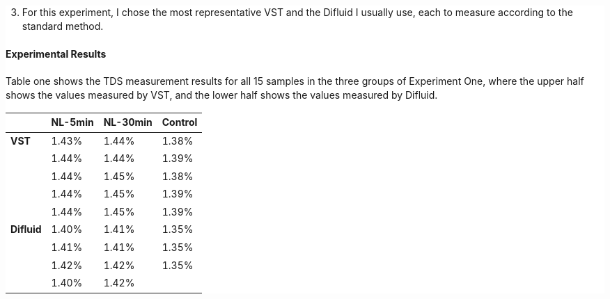 3.   For this experiment, I chose the most representative VST and the Difluid I usually use, each to measure according to the standard method.


#### Experimental Results

Table one shows the TDS measurement results for all 15 samples in the three groups of Experiment One, where the upper half shows the values measured by VST, and the lower half shows the values measured by Difluid.

<table class="table-i">
<thead>
  <tr style="border-bottom: 1px solid var(--main-text-color);">
    <th></th>
    <th>NL-5min</th>
    <th>NL-30min</th>
    <th>Control</th>
  </tr>
</thead>
<tbody>
  <tr>
    <td rowspan="5" style="font-weight: bold">VST</td>
    <td>1.43%</td>
    <td style="border-right: 1px solid var(--main-text-color);">1.44%</td>
    <td>1.38%</td>
  </tr>
  <tr>
    <td>1.44%</td>
    <td>1.44%</td>
    <td>1.39%</td>
  </tr>
  <tr>
    <td>1.44%</td>
    <td>1.45%</td>
    <td>1.38%</td>
  </tr>
  <tr>
    <td>1.44%</td>
    <td>1.45%</td>
    <td>1.39%</td>
  </tr>
  <tr>
    <td>1.44%</td>
    <td>1.45%</td>
    <td>1.39%</td>
  </tr>
  <tr style="border-top: 1px solid var(--main-text-color);">
    <td rowspan="5" style="font-weight: bold">Difluid</td>
    <td>1.40%</td>
    <td style="border-right: 1px solid var(--main-text-color);">1.41%</td>
    <td>1.35%</td>
  </tr>
  <tr>
    <td>1.41%</td>
    <td>1.41%</td>
    <td>1.35%</td>
  </tr>
  <tr>
    <td>1.42%</td>
    <td>1.42%</td>
    <td>1.35%</td>
  </tr>
  <tr>
    <td>1.40%</td>
    <td>1.42%</td>